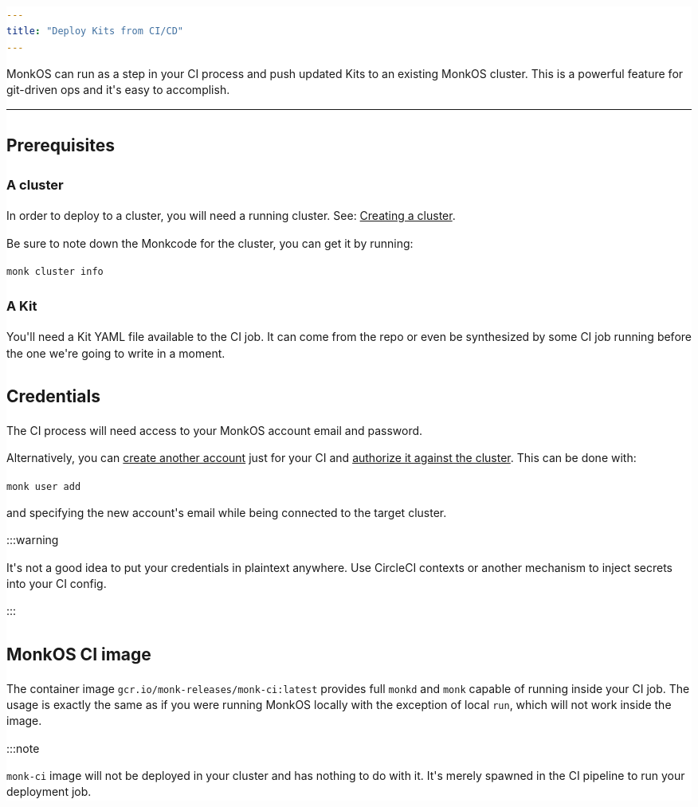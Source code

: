 ```yaml
---
title: "Deploy Kits from CI/CD"
---
```


MonkOS can run as a step in your CI process and push updated Kits to an existing MonkOS cluster. This is a powerful feature for git-driven ops and it's easy to accomplish.

---

## Prerequisites

### A cluster

In order to deploy to a cluster, you will need a running cluster. See: [Creating a cluster](../lifecycle/cluster-create-1).

Be sure to note down the Monkcode for the cluster, you can get it by running:

    monk cluster info

### A Kit

You'll need a Kit YAML file available to the CI job. It can come from the repo or even be synthesized by some CI job running before the one we're going to write in a moment.

## Credentials

The CI process will need access to your MonkOS account email and password.

Alternatively, you can [create another account](../get-started/acc-and-auth) just for your CI and [authorize it against the cluster](../lifecycle/cluster-switch-1). This can be done with:

    monk user add

and specifying the new account's email while being connected to the target cluster.

:::warning

It's not a good idea to put your credentials in plaintext anywhere. Use CircleCI contexts or another mechanism to inject secrets into your CI config.

:::

## MonkOS CI image

The container image `gcr.io/monk-releases/monk-ci:latest` provides full `monkd` and `monk` capable of running inside your CI job. The usage is exactly the same as if you were running MonkOS locally with the exception of local `run`, which will not work inside the image.

:::note

`monk-ci` image will not be deployed in your cluster and has nothing to do with it. It's merely spawned in the CI pipeline to run your deployment job.
